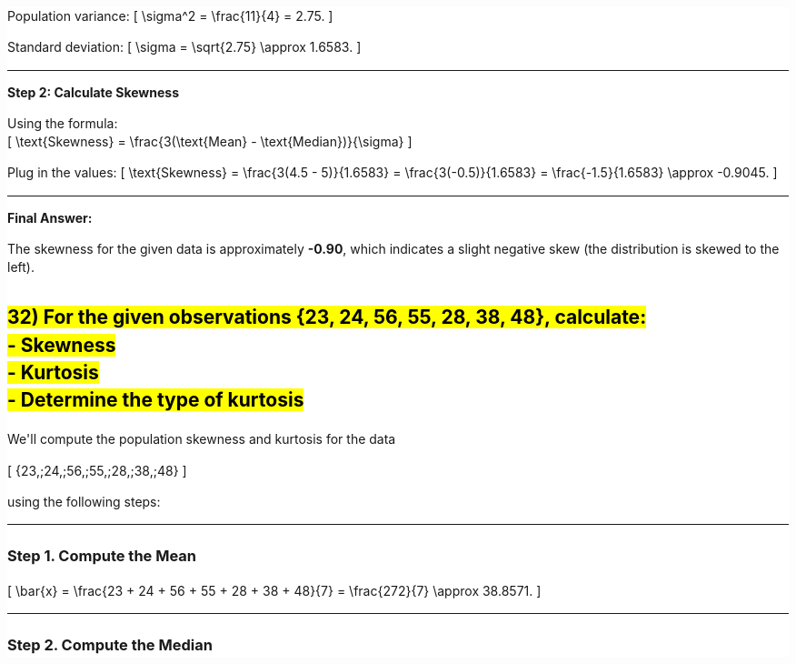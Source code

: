 Population variance:
\[
\sigma^2 = \frac{11}{4} = 2.75.
\]

Standard deviation:
\[
\sigma = \sqrt{2.75} \approx 1.6583.
\]

---

**Step 2: Calculate Skewness**

Using the formula:  
\[
\text{Skewness} = \frac{3(\text{Mean} - \text{Median})}{\sigma}
\]

Plug in the values:
\[
\text{Skewness} = \frac{3(4.5 - 5)}{1.6583} = \frac{3(-0.5)}{1.6583} = \frac{-1.5}{1.6583} \approx -0.9045.
\]

---

**Final Answer:**

The skewness for the given data is approximately **-0.90**, which indicates a slight negative skew (the distribution is skewed to the left).

## <mark> 32) For the given observations {23, 24, 56, 55, 28, 38, 48}, calculate: <br> - Skewness <br> - Kurtosis <br> - Determine the type of kurtosis </mark>

We'll compute the population skewness and kurtosis for the data

\[
\{23,\;24,\;56,\;55,\;28,\;38,\;48\}
\]

using the following steps:

---

### **Step 1. Compute the Mean**

\[
\bar{x} = \frac{23 + 24 + 56 + 55 + 28 + 38 + 48}{7} = \frac{272}{7} \approx 38.8571.
\]

---

### **Step 2. Compute the Median**
